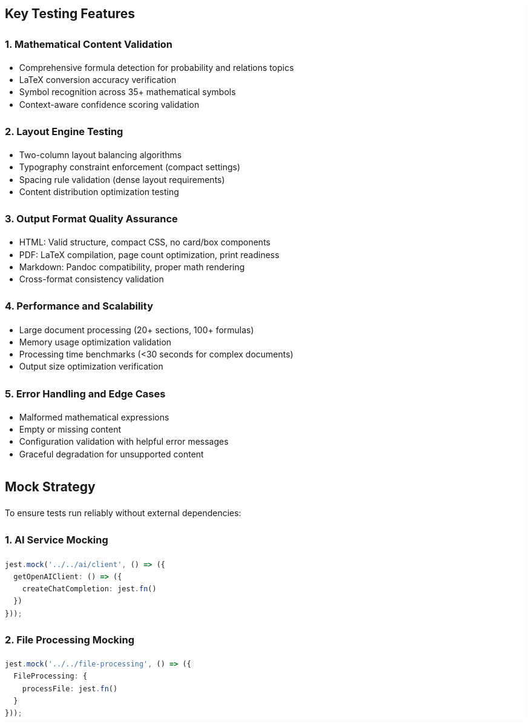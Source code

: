 ## Key Testing Features

### 1. Mathematical Content Validation
- Comprehensive formula detection for probability and relations topics
- LaTeX conversion accuracy verification
- Symbol recognition across 35+ mathematical symbols
- Context-aware confidence scoring validation

### 2. Layout Engine Testing
- Two-column layout balancing algorithms
- Typography constraint enforcement (compact settings)
- Spacing rule validation (dense layout requirements)
- Content distribution optimization testing

### 3. Output Format Quality Assurance
- HTML: Valid structure, compact CSS, no card/box components
- PDF: LaTeX compilation, page count optimization, print readiness
- Markdown: Pandoc compatibility, proper math rendering
- Cross-format consistency validation

### 4. Performance and Scalability
- Large document processing (20+ sections, 100+ formulas)
- Memory usage optimization validation
- Processing time benchmarks (<30 seconds for complex documents)
- Output size optimization verification

### 5. Error Handling and Edge Cases
- Malformed mathematical expressions
- Empty or missing content
- Configuration validation with helpful error messages
- Graceful degradation for unsupported content

## Mock Strategy

To ensure tests run reliably without external dependencies:

### 1. AI Service Mocking
```typescript
jest.mock('../../ai/client', () => ({
  getOpenAIClient: () => ({
    createChatCompletion: jest.fn()
  })
}));
```

### 2. File Processing Mocking
```typescript
jest.mock('../../file-processing', () => ({
  FileProcessing: {
    processFile: jest.fn()
  }
}));
```
